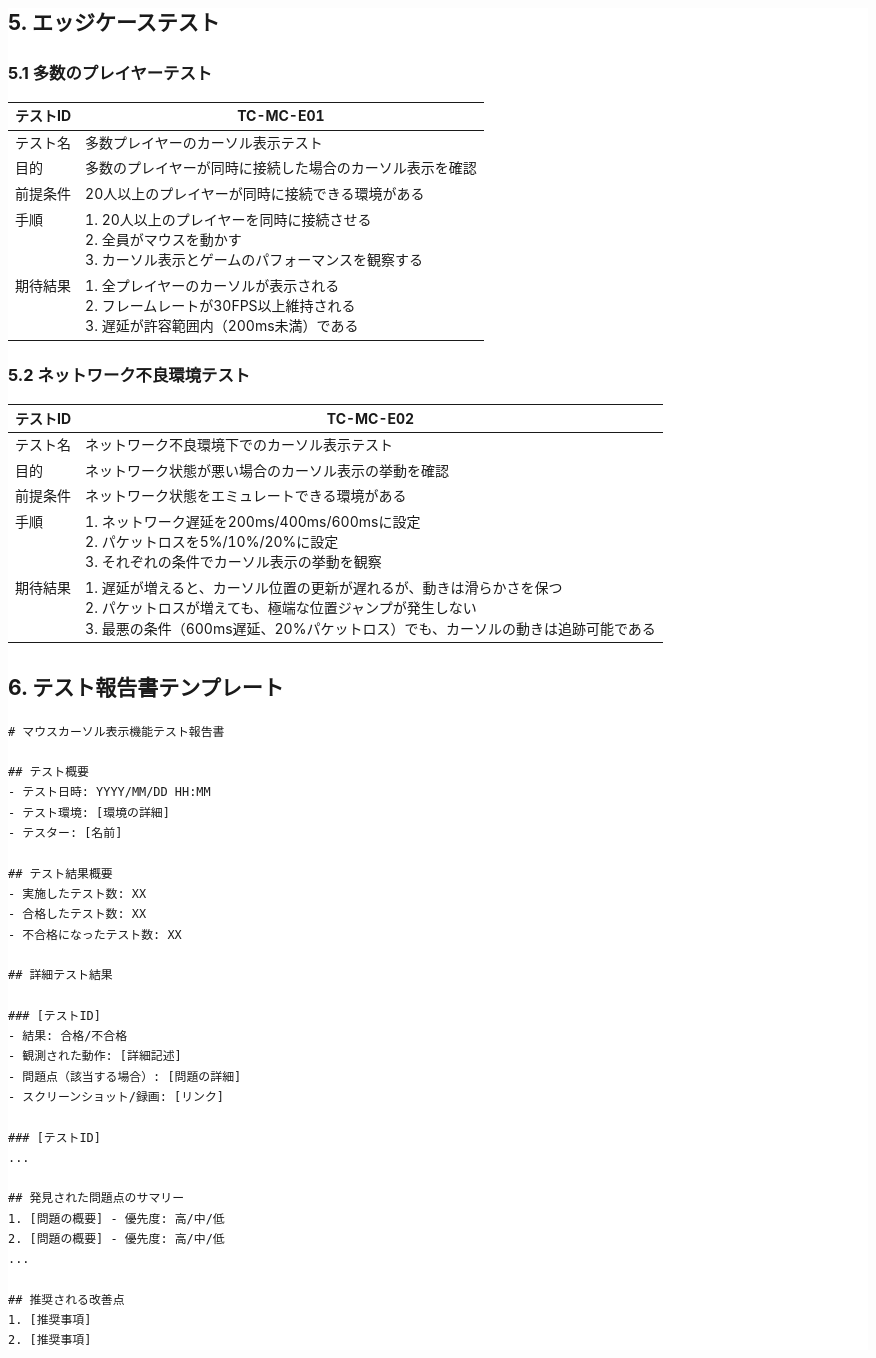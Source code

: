 ## 5. エッジケーステスト

### 5.1 多数のプレイヤーテスト

| テストID | TC-MC-E01 |
|--------|--------|
| テスト名 | 多数プレイヤーのカーソル表示テスト |
| 目的 | 多数のプレイヤーが同時に接続した場合のカーソル表示を確認 |
| 前提条件 | 20人以上のプレイヤーが同時に接続できる環境がある |
| 手順 | 1. 20人以上のプレイヤーを同時に接続させる<br>2. 全員がマウスを動かす<br>3. カーソル表示とゲームのパフォーマンスを観察する |
| 期待結果 | 1. 全プレイヤーのカーソルが表示される<br>2. フレームレートが30FPS以上維持される<br>3. 遅延が許容範囲内（200ms未満）である |

### 5.2 ネットワーク不良環境テスト

| テストID | TC-MC-E02 |
|--------|--------|
| テスト名 | ネットワーク不良環境下でのカーソル表示テスト |
| 目的 | ネットワーク状態が悪い場合のカーソル表示の挙動を確認 |
| 前提条件 | ネットワーク状態をエミュレートできる環境がある |
| 手順 | 1. ネットワーク遅延を200ms/400ms/600msに設定<br>2. パケットロスを5%/10%/20%に設定<br>3. それぞれの条件でカーソル表示の挙動を観察 |
| 期待結果 | 1. 遅延が増えると、カーソル位置の更新が遅れるが、動きは滑らかさを保つ<br>2. パケットロスが増えても、極端な位置ジャンプが発生しない<br>3. 最悪の条件（600ms遅延、20%パケットロス）でも、カーソルの動きは追跡可能である |

## 6. テスト報告書テンプレート

```
# マウスカーソル表示機能テスト報告書

## テスト概要
- テスト日時: YYYY/MM/DD HH:MM
- テスト環境: [環境の詳細]
- テスター: [名前]

## テスト結果概要
- 実施したテスト数: XX
- 合格したテスト数: XX
- 不合格になったテスト数: XX

## 詳細テスト結果

### [テストID]
- 結果: 合格/不合格
- 観測された動作: [詳細記述]
- 問題点（該当する場合）: [問題の詳細]
- スクリーンショット/録画: [リンク]

### [テストID]
...

## 発見された問題点のサマリー
1. [問題の概要] - 優先度: 高/中/低
2. [問題の概要] - 優先度: 高/中/低
...

## 推奨される改善点
1. [推奨事項]
2. [推奨事項]
```